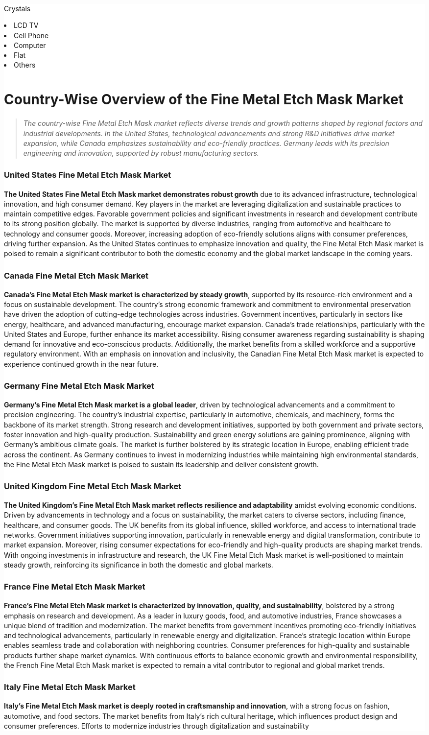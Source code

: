 Crystals</li><li>LCD TV</li><li>Cell Phone</li><li>Computer</li><li>Flat</li><li>Others</li></ul><h1><span class="">Country-Wise Overview of the Fine Metal Etch Mask Market<br /></span></h1><blockquote><p><em><span class="">The country-wise Fine Metal Etch Mask market reflects diverse trends and growth patterns shaped by regional factors and industrial developments. In the United States, technological advancements and strong R&amp;D initiatives drive market expansion, while Canada emphasizes sustainability and eco-friendly practices. Germany leads with its precision engineering and innovation, supported by robust manufacturing sectors.</span></em></p></blockquote><h3><strong>United States Fine Metal Etch Mask Market</strong></h3><p><strong>The United States Fine Metal Etch Mask market demonstrates robust growth</strong> due to its advanced infrastructure, technological innovation, and high consumer demand. Key players in the market are leveraging digitalization and sustainable practices to maintain competitive edges. Favorable government policies and significant investments in research and development contribute to its strong position globally. The market is supported by diverse industries, ranging from automotive and healthcare to technology and consumer goods. Moreover, increasing adoption of eco-friendly solutions aligns with consumer preferences, driving further expansion. As the United States continues to emphasize innovation and quality, the Fine Metal Etch Mask market is poised to remain a significant contributor to both the domestic economy and the global market landscape in the coming years.</p><h3><strong>Canada Fine Metal Etch Mask Market</strong></h3><p><strong>Canada&rsquo;s Fine Metal Etch Mask market is characterized by steady growth</strong>, supported by its resource-rich environment and a focus on sustainable development. The country&rsquo;s strong economic framework and commitment to environmental preservation have driven the adoption of cutting-edge technologies across industries. Government incentives, particularly in sectors like energy, healthcare, and advanced manufacturing, encourage market expansion. Canada&rsquo;s trade relationships, particularly with the United States and Europe, further enhance its market accessibility. Rising consumer awareness regarding sustainability is shaping demand for innovative and eco-conscious products. Additionally, the market benefits from a skilled workforce and a supportive regulatory environment. With an emphasis on innovation and inclusivity, the Canadian Fine Metal Etch Mask market is expected to experience continued growth in the near future.</p><h3><strong>Germany Fine Metal Etch Mask Market</strong></h3><p><strong>Germany&rsquo;s Fine Metal Etch Mask market is a global leader</strong>, driven by technological advancements and a commitment to precision engineering. The country&rsquo;s industrial expertise, particularly in automotive, chemicals, and machinery, forms the backbone of its market strength. Strong research and development initiatives, supported by both government and private sectors, foster innovation and high-quality production. Sustainability and green energy solutions are gaining prominence, aligning with Germany&rsquo;s ambitious climate goals. The market is further bolstered by its strategic location in Europe, enabling efficient trade across the continent. As Germany continues to invest in modernizing industries while maintaining high environmental standards, the Fine Metal Etch Mask market is poised to sustain its leadership and deliver consistent growth.</p><h3><strong>United Kingdom Fine Metal Etch Mask Market</strong></h3><p><strong>The United Kingdom&rsquo;s Fine Metal Etch Mask market reflects resilience and adaptability</strong> amidst evolving economic conditions. Driven by advancements in technology and a focus on sustainability, the market caters to diverse sectors, including finance, healthcare, and consumer goods. The UK benefits from its global influence, skilled workforce, and access to international trade networks. Government initiatives supporting innovation, particularly in renewable energy and digital transformation, contribute to market expansion. Moreover, rising consumer expectations for eco-friendly and high-quality products are shaping market trends. With ongoing investments in infrastructure and research, the UK Fine Metal Etch Mask market is well-positioned to maintain steady growth, reinforcing its significance in both the domestic and global markets.</p><h3><strong>France Fine Metal Etch Mask Market</strong></h3><p><strong>France&rsquo;s Fine Metal Etch Mask market is characterized by innovation, quality, and sustainability</strong>, bolstered by a strong emphasis on research and development. As a leader in luxury goods, food, and automotive industries, France showcases a unique blend of tradition and modernization. The market benefits from government incentives promoting eco-friendly initiatives and technological advancements, particularly in renewable energy and digitalization. France&rsquo;s strategic location within Europe enables seamless trade and collaboration with neighboring countries. Consumer preferences for high-quality and sustainable products further shape market dynamics. With continuous efforts to balance economic growth and environmental responsibility, the French Fine Metal Etch Mask market is expected to remain a vital contributor to regional and global market trends.</p><h3><strong>Italy Fine Metal Etch Mask Market</strong></h3><p><strong>Italy&rsquo;s Fine Metal Etch Mask market is deeply rooted in craftsmanship and innovation</strong>, with a strong focus on fashion, automotive, and food sectors. The market benefits from Italy&rsquo;s rich cultural heritage, which influences product design and consumer preferences. Efforts to modernize industries through digitalization and sustainability
